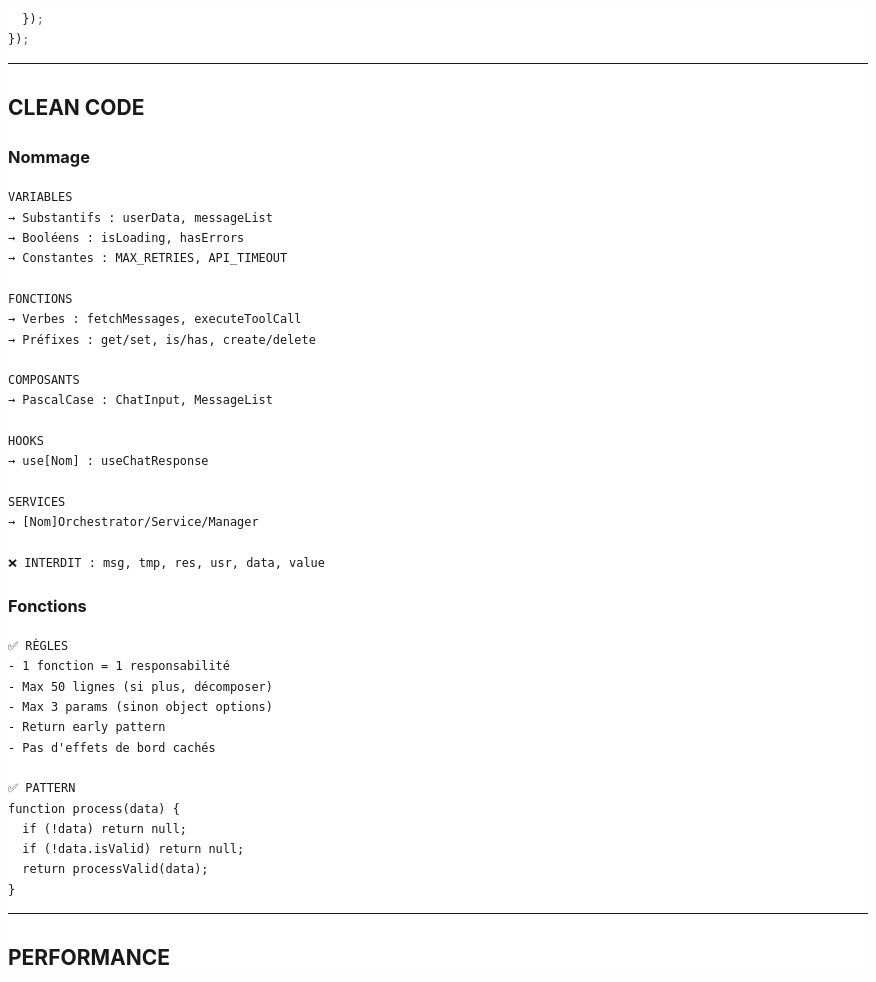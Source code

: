 ```typescript
  });
});
```

---

## CLEAN CODE

### Nommage
```
VARIABLES
→ Substantifs : userData, messageList
→ Booléens : isLoading, hasErrors
→ Constantes : MAX_RETRIES, API_TIMEOUT

FONCTIONS
→ Verbes : fetchMessages, executeToolCall
→ Préfixes : get/set, is/has, create/delete

COMPOSANTS
→ PascalCase : ChatInput, MessageList

HOOKS
→ use[Nom] : useChatResponse

SERVICES
→ [Nom]Orchestrator/Service/Manager

❌ INTERDIT : msg, tmp, res, usr, data, value
```

### Fonctions
```
✅ RÈGLES
- 1 fonction = 1 responsabilité
- Max 50 lignes (si plus, décomposer)
- Max 3 params (sinon object options)
- Return early pattern
- Pas d'effets de bord cachés

✅ PATTERN
function process(data) {
  if (!data) return null;
  if (!data.isValid) return null;
  return processValid(data);
}
```

---

## PERFORMANCE
